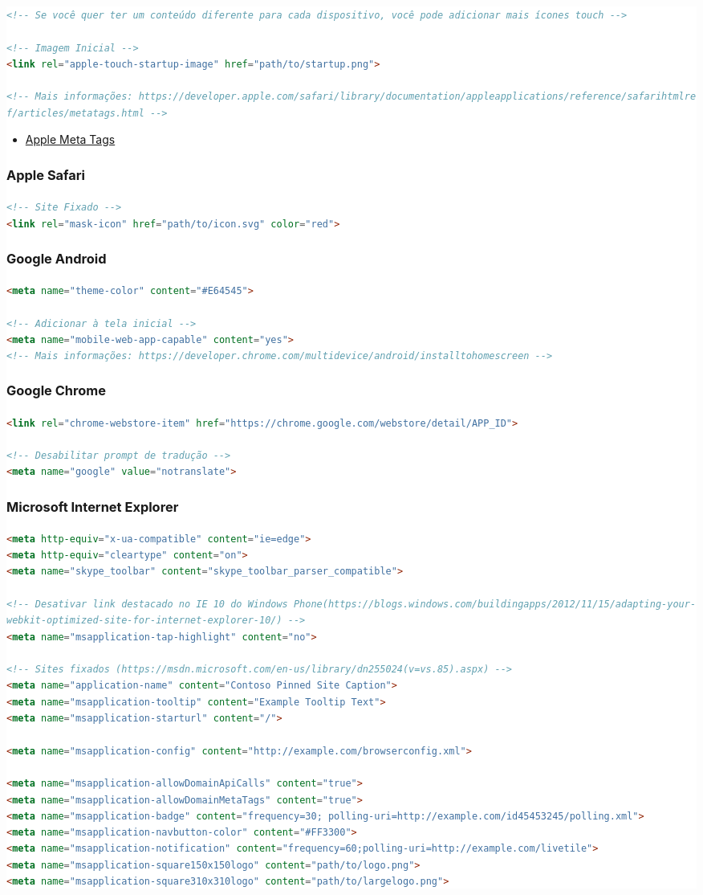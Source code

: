 ``` html
<!-- Se você quer ter um conteúdo diferente para cada dispositivo, você pode adicionar mais ícones touch -->

<!-- Imagem Inicial -->
<link rel="apple-touch-startup-image" href="path/to/startup.png">

<!-- Mais informações: https://developer.apple.com/safari/library/documentation/appleapplications/reference/safarihtmlref/articles/metatags.html -->
```

- [Apple Meta Tags](https://developer.apple.com/library/safari/documentation/AppleApplications/Reference/SafariHTMLRef/Articles/MetaTags.html)

### Apple Safari

```html
<!-- Site Fixado -->
<link rel="mask-icon" href="path/to/icon.svg" color="red">
```

### Google Android

``` html
<meta name="theme-color" content="#E64545">

<!-- Adicionar à tela inicial -->
<meta name="mobile-web-app-capable" content="yes">
<!-- Mais informações: https://developer.chrome.com/multidevice/android/installtohomescreen -->
```

### Google Chrome

``` html
<link rel="chrome-webstore-item" href="https://chrome.google.com/webstore/detail/APP_ID">

<!-- Desabilitar prompt de tradução -->
<meta name="google" value="notranslate">
```

### Microsoft Internet Explorer

``` html
<meta http-equiv="x-ua-compatible" content="ie=edge">
<meta http-equiv="cleartype" content="on">
<meta name="skype_toolbar" content="skype_toolbar_parser_compatible">

<!-- Desativar link destacado no IE 10 do Windows Phone(https://blogs.windows.com/buildingapps/2012/11/15/adapting-your-webkit-optimized-site-for-internet-explorer-10/) -->
<meta name="msapplication-tap-highlight" content="no">

<!-- Sites fixados (https://msdn.microsoft.com/en-us/library/dn255024(v=vs.85).aspx) -->
<meta name="application-name" content="Contoso Pinned Site Caption">
<meta name="msapplication-tooltip" content="Example Tooltip Text">
<meta name="msapplication-starturl" content="/">

<meta name="msapplication-config" content="http://example.com/browserconfig.xml">

<meta name="msapplication-allowDomainApiCalls" content="true">
<meta name="msapplication-allowDomainMetaTags" content="true">
<meta name="msapplication-badge" content="frequency=30; polling-uri=http://example.com/id45453245/polling.xml">
<meta name="msapplication-navbutton-color" content="#FF3300">
<meta name="msapplication-notification" content="frequency=60;polling-uri=http://example.com/livetile">
<meta name="msapplication-square150x150logo" content="path/to/logo.png">
<meta name="msapplication-square310x310logo" content="path/to/largelogo.png">
```